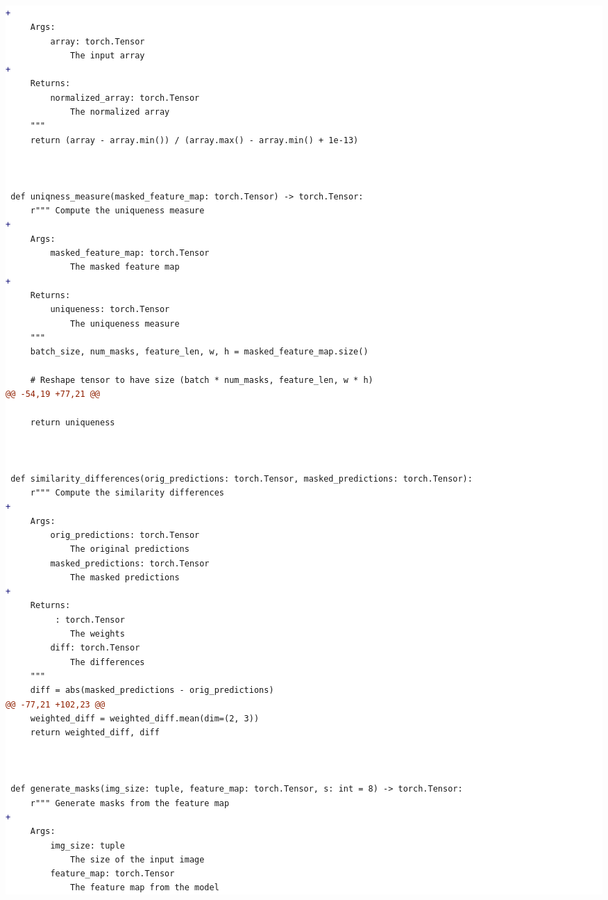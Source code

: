 ```diff
+
     Args:
         array: torch.Tensor
             The input array
+
     Returns:
         normalized_array: torch.Tensor
             The normalized array
     """
     return (array - array.min()) / (array.max() - array.min() + 1e-13)
 
 
 
 def uniqness_measure(masked_feature_map: torch.Tensor) -> torch.Tensor:
     r""" Compute the uniqueness measure
+
     Args:
         masked_feature_map: torch.Tensor
             The masked feature map
+
     Returns:
         uniqueness: torch.Tensor
             The uniqueness measure
     """
     batch_size, num_masks, feature_len, w, h = masked_feature_map.size()
 
     # Reshape tensor to have size (batch * num_masks, feature_len, w * h)
@@ -54,19 +77,21 @@
 
     return uniqueness
 
 
 
 def similarity_differences(orig_predictions: torch.Tensor, masked_predictions: torch.Tensor):
     r""" Compute the similarity differences
+
     Args:
         orig_predictions: torch.Tensor
             The original predictions
         masked_predictions: torch.Tensor
             The masked predictions
+
     Returns:
          : torch.Tensor
             The weights
         diff: torch.Tensor
             The differences
     """
     diff = abs(masked_predictions - orig_predictions)
@@ -77,21 +102,23 @@
     weighted_diff = weighted_diff.mean(dim=(2, 3))
     return weighted_diff, diff
 
 
 
 def generate_masks(img_size: tuple, feature_map: torch.Tensor, s: int = 8) -> torch.Tensor:
     r""" Generate masks from the feature map
+
     Args:
         img_size: tuple
             The size of the input image
         feature_map: torch.Tensor
             The feature map from the model
```